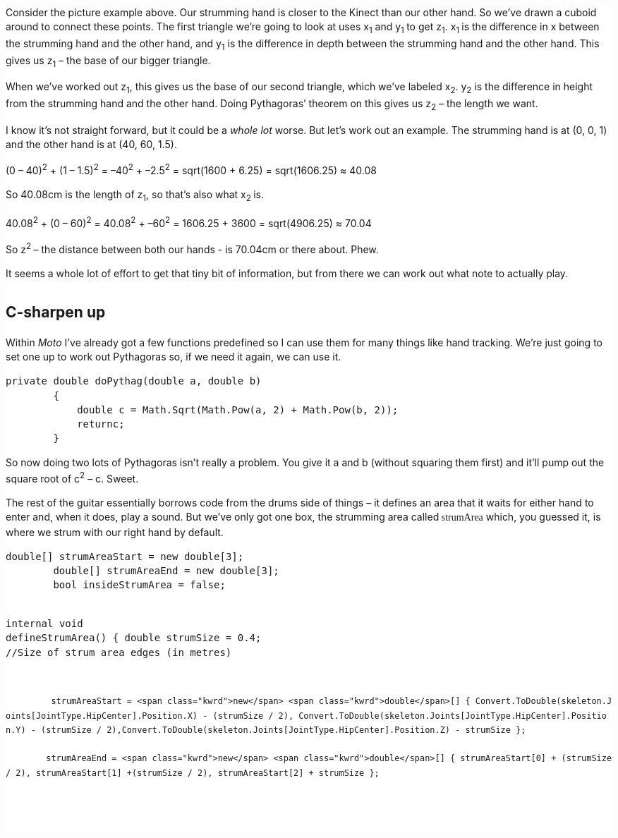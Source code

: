 <p>Consider the picture example above. Our strumming hand is closer to the Kinect than our other hand. So we’ve drawn a cuboid around to connect these points. The first triangle we’re going to look at uses x<sub>1</sub> and y<sub>1 </sub>to get z<sub>1</sub>. x<sub>1 </sub>is the difference in x between the strumming hand and the other hand, and y<sub>1</sub> is the difference in depth between the strumming hand and the other hand. This gives us z<sub>1</sub> – the base of our bigger triangle.</p>
<p>When we’ve worked out z<sub>1</sub>, this gives us the base of our second triangle, which we’ve labeled x<sub>2</sub>. y<sub>2</sub> is the difference in height from the strumming hand and the other hand. Doing Pythagoras’ theorem on this gives us z<sub>2</sub> – the length we want.</p>
<p>I know it’s not straight forward, but it could be a <em>whole lot </em>worse. But let’s work out an example. The strumming hand is at (0, 0, 1) and the other hand is at (40, 60, 1.5).</p>
<p>(0 – 40)<sup>2</sup> + (1 – 1.5)<sup>2</sup> = –40<sup>2</sup> + –2.5<sup>2</sup> = sqrt(1600 + 6.25) = sqrt(1606.25) ≈ 40.08</p>
<p>So 40.08cm is the length of z<sub>1</sub>, so that’s also what x<sub>2 </sub>is.</p>
<p>40.08<sup>2</sup> + (0 – 60)<sup>2</sup> = 40.08<sup>2</sup> + –60<sup>2</sup> = 1606.25 + 3600 = sqrt(4906.25) ≈ 70.04</p>
<p>So z<sup>2 </sup>– the distance between both our hands - is 70.04cm or there about. Phew.</p>
<p>It seems a whole lot of effort to get that tiny bit of information, but from there we can work out what note to actually play.</p>
<h2></h2>
<h2>C-sharpen up</h2>
<p>Within <em>Moto</em> I’ve already got a few functions predefined so I can use them for many things like hand tracking. We’re just going to set one up to work out Pythagoras so, if we need it again, we can use it.</p>
<pre class="csharpcode"><span class="kwrd">private</span> <span class="kwrd">double</span> doPythag(<span class="kwrd">double</span> a, <span class="kwrd">double</span> b)
        {
            <span class="kwrd">double</span> c = Math.Sqrt(Math.Pow(a, 2) + Math.Pow(b, 2));
            <span class="kwrd">return</span>c;
        }</pre>
<p>So now doing two lots of Pythagoras isn’t really a problem. You give it a and b (without squaring them first) and it’ll pump out the square root of c<sup>2</sup> – c. Sweet.</p>
<p>The rest of the guitar essentially borrows code from the drums side of things – it defines an area that it waits for either hand to enter and, when it does, play a sound. But we’ve only got one box, the strumming area called<span style="font-family: Consolas;"> strumArea</span> which, you guessed it, is where we strum with our right hand by default.</p>
<pre class="csharpcode"><span class="kwrd">double</span>[] strumAreaStart = <span class="kwrd">new</span> <span class="kwrd">double</span>[3];
        <span class="kwrd">double</span>[] strumAreaEnd = <span class="kwrd">new</span> <span class="kwrd">double</span>[3];
        <span class="kwrd">bool</span> insideStrumArea = <span class="kwrd">false</span>;

<span class="kwrd">internal</span> <span class="kwrd">void</span> defineStrumArea() {
             <span class="kwrd">double</span> strumSize = 0.4; <span class="rem">//Size of strum area edges (in metres) </span>

             strumAreaStart = <span class="kwrd">new</span> <span class="kwrd">double</span>[] { Convert.ToDouble(skeleton.Joints[JointType.HipCenter].Position.X) - (strumSize / 2), Convert.ToDouble(skeleton.Joints[JointType.HipCenter].Position.Y) - (strumSize / 2),Convert.ToDouble(skeleton.Joints[JointType.HipCenter].Position.Z) - strumSize };

            strumAreaEnd = <span class="kwrd">new</span> <span class="kwrd">double</span>[] { strumAreaStart[0] + (strumSize / 2), strumAreaStart[1] +(strumSize / 2), strumAreaStart[2] + strumSize };
